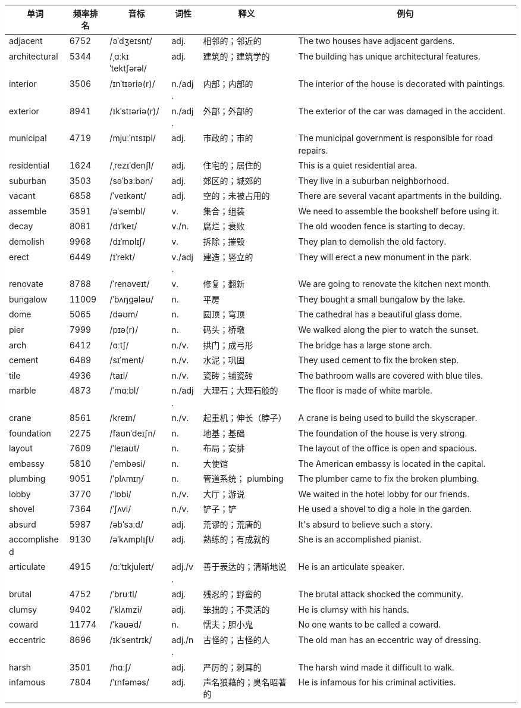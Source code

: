 
| 单词 | 频率排名 | 音标 | 词性 | 释义 | 例句 |
| --- | --- | --- | --- | --- | --- |
| adjacent | 6752 | /əˈdʒeɪsnt/ | adj. | 相邻的；邻近的 | The two houses have adjacent gardens. |
| architectural | 5344 | /ˌɑːkɪˈtektʃərəl/ | adj. | 建筑的；建筑学的 | The building has unique architectural features. |
| interior | 3506 | /ɪnˈtɪəriə(r)/ | n./adj. | 内部；内部的 | The interior of the house is decorated with paintings. |
| exterior | 8941 | /ɪkˈstɪəriə(r)/ | n./adj. | 外部；外部的 | The exterior of the car was damaged in the accident. |
| municipal | 4719 | /mjuːˈnɪsɪpl/ | adj. | 市政的；市的 | The municipal government is responsible for road repairs. |
| residential | 1624 | /ˌrezɪˈdenʃl/ | adj. | 住宅的；居住的 | This is a quiet residential area. |
| suburban | 3503 | /səˈbɜːbən/ | adj. | 郊区的；城郊的 | They live in a suburban neighborhood. |
| vacant | 6858 | /ˈveɪkənt/ | adj. | 空的；未被占用的 | There are several vacant apartments in the building. |
| assemble | 3591 | /əˈsembl/ | v. | 集合；组装 | We need to assemble the bookshelf before using it. |
| decay | 8081 | /dɪˈkeɪ/ | v./n. | 腐烂；衰败 | The old wooden fence is starting to decay. |
| demolish | 9968 | /dɪˈmɒlɪʃ/ | v. | 拆除；摧毁 | They plan to demolish the old factory. |
| erect | 6449 | /ɪˈrekt/ | v./adj. | 建造；竖立的 | They will erect a new monument in the park. |
| renovate | 8788 | /ˈrenəveɪt/ | v. | 修复；翻新 | We are going to renovate the kitchen next month. |
| bungalow | 11009 | /ˈbʌŋɡələʊ/ | n. | 平房 | They bought a small bungalow by the lake. |
| dome | 5065 | /dəʊm/ | n. | 圆顶；穹顶 | The cathedral has a beautiful glass dome. |
| pier | 7999 | /pɪə(r)/ | n. | 码头；桥墩 | We walked along the pier to watch the sunset. |
| arch | 6412 | /ɑːtʃ/ | n./v. | 拱门；成弓形 | The bridge has a large stone arch. |
| cement | 6489 | /sɪˈment/ | n./v. | 水泥；巩固 | They used cement to fix the broken step. |
| tile | 4936 | /taɪl/ | n./v. | 瓷砖；铺瓷砖 | The bathroom walls are covered with blue tiles. |
| marble | 4873 | /ˈmɑːbl/ | n./adj. | 大理石；大理石般的 | The floor is made of white marble. |
| crane | 8561 | /kreɪn/ | n./v. | 起重机；伸长（脖子） | A crane is being used to build the skyscraper. |
| foundation | 2275 | /faʊnˈdeɪʃn/ | n. | 地基；基础 | The foundation of the house is very strong. |
| layout | 7609 | /ˈleɪaʊt/ | n. | 布局；安排 | The layout of the office is open and spacious. |
| embassy | 5810 | /ˈembəsi/ | n. | 大使馆 | The American embassy is located in the capital. |
| plumbing | 9051 | /ˈplʌmɪŋ/ | n. | 管道系统； plumbing  | The plumber came to fix the broken plumbing. |
| lobby | 3770 | /ˈlɒbi/ | n./v. | 大厅；游说 | We waited in the hotel lobby for our friends. |
| shovel | 7364 | /ˈʃʌvl/ | n./v. | 铲子；铲 | He used a shovel to dig a hole in the garden. |
| absurd | 5987 | /əbˈsɜːd/ | adj. | 荒谬的；荒唐的 | It's absurd to believe such a story. |
| accomplished | 9130 | /əˈkʌmplɪʃt/ | adj. | 熟练的；有成就的 | She is an accomplished pianist. |
| articulate | 4915 | /ɑːˈtɪkjuleɪt/ | adj./v. | 善于表达的；清晰地说 | He is an articulate speaker. |
| brutal | 4752 | /ˈbruːtl/ | adj. | 残忍的；野蛮的 | The brutal attack shocked the community. |
| clumsy | 9402 | /ˈklʌmzi/ | adj. | 笨拙的；不灵活的 | He is clumsy with his hands. |
| coward | 11774 | /ˈkaʊəd/ | n. | 懦夫；胆小鬼 | No one wants to be called a coward. |
| eccentric | 8696 | /ɪkˈsentrɪk/ | adj./n. | 古怪的；古怪的人 | The old man has an eccentric way of dressing. |
| harsh | 3501 | /hɑːʃ/ | adj. | 严厉的；刺耳的 | The harsh wind made it difficult to walk. |
| infamous | 7804 | /ˈɪnfəməs/ | adj. | 声名狼藉的；臭名昭著的 | He is infamous for his criminal activities. |